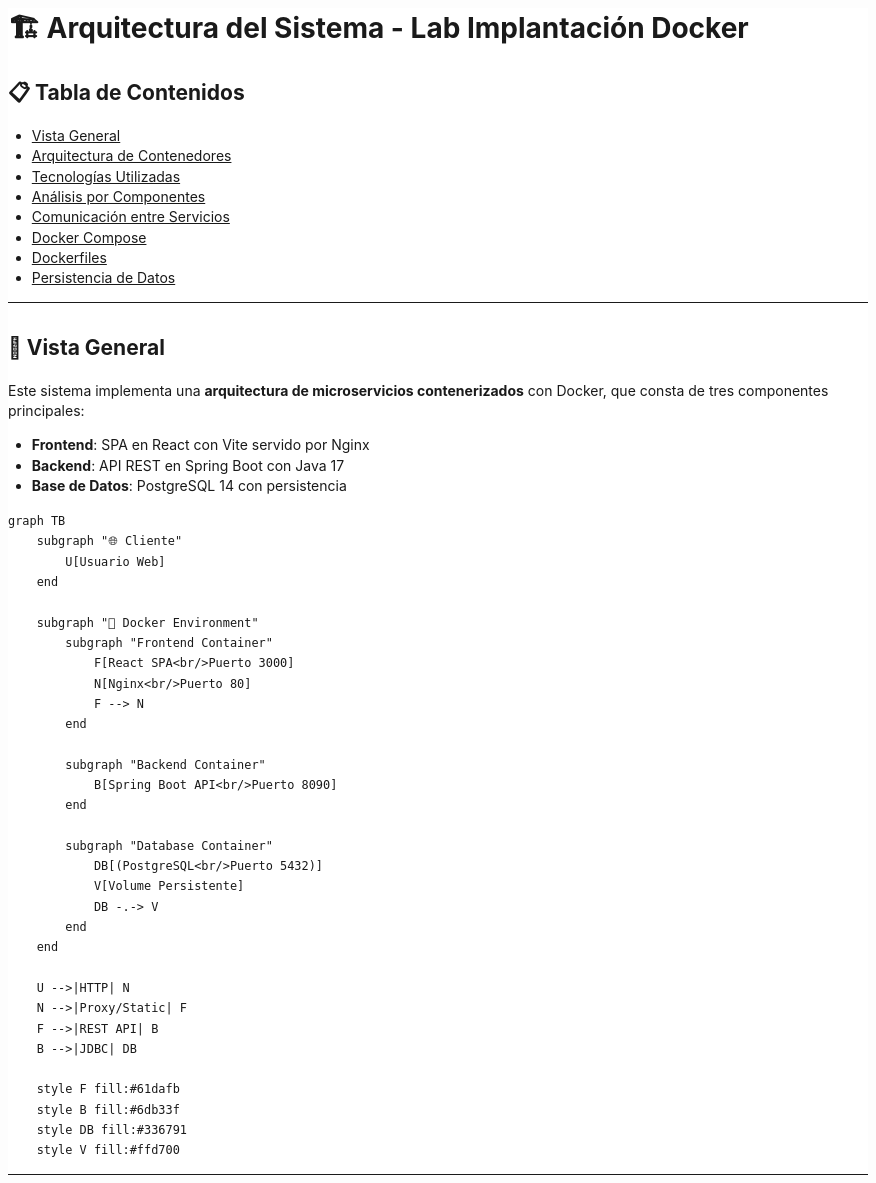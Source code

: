 # 🏗️ Arquitectura del Sistema - Lab Implantación Docker

## 📋 Tabla de Contenidos
- [Vista General](#-vista-general)
- [Arquitectura de Contenedores](#-arquitectura-de-contenedores)
- [Tecnologías Utilizadas](#-tecnologías-utilizadas)
- [Análisis por Componentes](#-análisis-por-componentes)
- [Comunicación entre Servicios](#-comunicación-entre-servicios)
- [Docker Compose](#-docker-compose)
- [Dockerfiles](#-dockerfiles)
- [Persistencia de Datos](#-persistencia-de-datos)

---

## 🎯 Vista General

Este sistema implementa una **arquitectura de microservicios contenerizados** con Docker, que consta de tres componentes principales:

- **Frontend**: SPA en React con Vite servido por Nginx
- **Backend**: API REST en Spring Boot con Java 17
- **Base de Datos**: PostgreSQL 14 con persistencia

```mermaid
graph TB
    subgraph "🌐 Cliente"
        U[Usuario Web]
    end
    
    subgraph "🐳 Docker Environment"
        subgraph "Frontend Container"
            F[React SPA<br/>Puerto 3000]
            N[Nginx<br/>Puerto 80]
            F --> N
        end
        
        subgraph "Backend Container"
            B[Spring Boot API<br/>Puerto 8090]
        end
        
        subgraph "Database Container"
            DB[(PostgreSQL<br/>Puerto 5432)]
            V[Volume Persistente]
            DB -.-> V
        end
    end
    
    U -->|HTTP| N
    N -->|Proxy/Static| F
    F -->|REST API| B
    B -->|JDBC| DB
    
    style F fill:#61dafb
    style B fill:#6db33f
    style DB fill:#336791
    style V fill:#ffd700
```

---